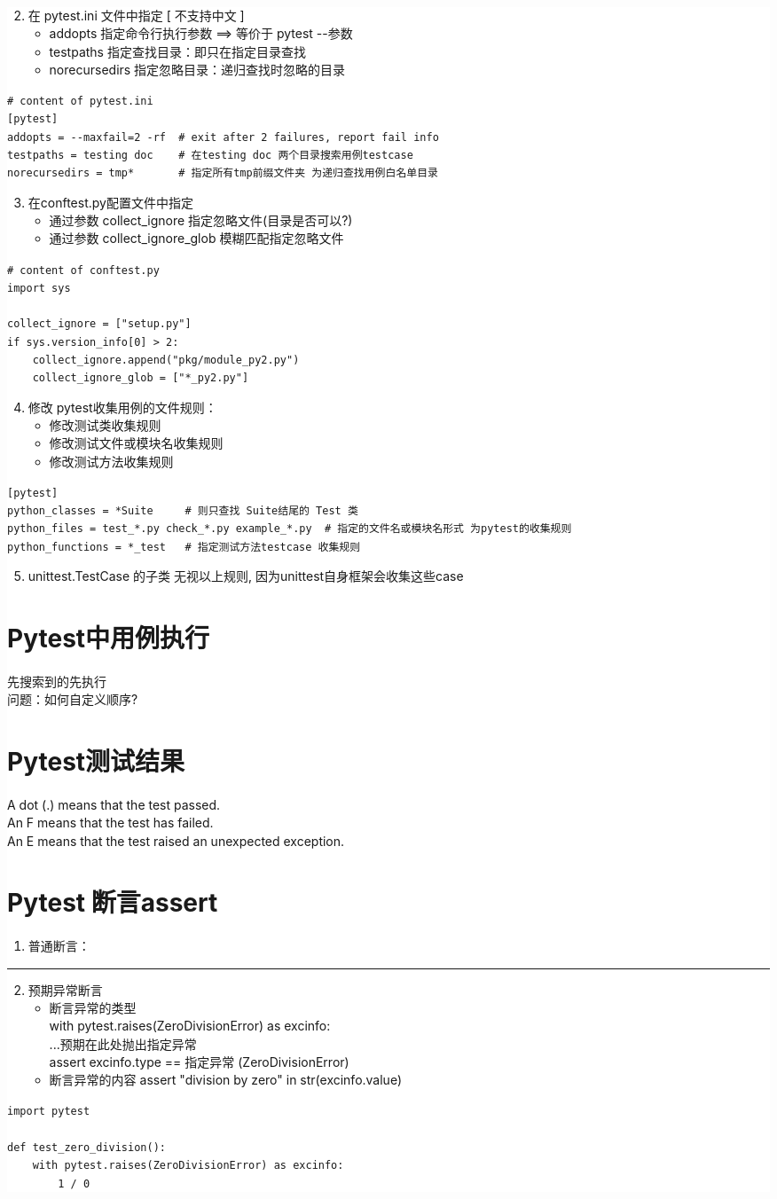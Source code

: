 2. 在 pytest.ini 文件中指定 [ 不支持中文 ]   
    - addopts 指定命令行执行参数 ==> 等价于 pytest --参数
    - testpaths 指定查找目录：即只在指定目录查找  
    - norecursedirs 指定忽略目录：递归查找时忽略的目录  
    
```
# content of pytest.ini
[pytest]
addopts = --maxfail=2 -rf  # exit after 2 failures, report fail info
testpaths = testing doc    # 在testing doc 两个目录搜索用例testcase
norecursedirs = tmp*       # 指定所有tmp前缀文件夹 为递归查找用例白名单目录
```

3. 在conftest.py配置文件中指定
    - 通过参数 collect_ignore 指定忽略文件(目录是否可以?)
    - 通过参数 collect_ignore_glob 模糊匹配指定忽略文件
```
# content of conftest.py
import sys

collect_ignore = ["setup.py"]
if sys.version_info[0] > 2:
    collect_ignore.append("pkg/module_py2.py")
    collect_ignore_glob = ["*_py2.py"]
```

4. 修改 pytest收集用例的文件规则：  
    - 修改测试类收集规则
    - 修改测试文件或模块名收集规则
    - 修改测试方法收集规则
```
[pytest]  
python_classes = *Suite     # 则只查找 Suite结尾的 Test 类  
python_files = test_*.py check_*.py example_*.py  # 指定的文件名或模块名形式 为pytest的收集规则
python_functions = *_test   # 指定测试方法testcase 收集规则  
```  
5. unittest.TestCase 的子类 无视以上规则, 因为unittest自身框架会收集这些case  

Pytest中用例执行
===
先搜索到的先执行  
问题：如何自定义顺序?  

Pytest测试结果
===
A dot (.) means that the test passed.  
An F means that the test has failed.  
An E means that the test raised an unexpected exception.  

Pytest 断言assert
===
1. 普通断言：

****************************************************

2. 预期异常断言
    - 断言异常的类型  
with pytest.raises(ZeroDivisionError) as excinfo:  
    ...预期在此处抛出指定异常  
assert excinfo.type == 指定异常 (ZeroDivisionError)  
    - 断言异常的内容
assert "division by zero" in str(excinfo.value)  
```
import pytest

def test_zero_division():
    with pytest.raises(ZeroDivisionError) as excinfo:
        1 / 0
```